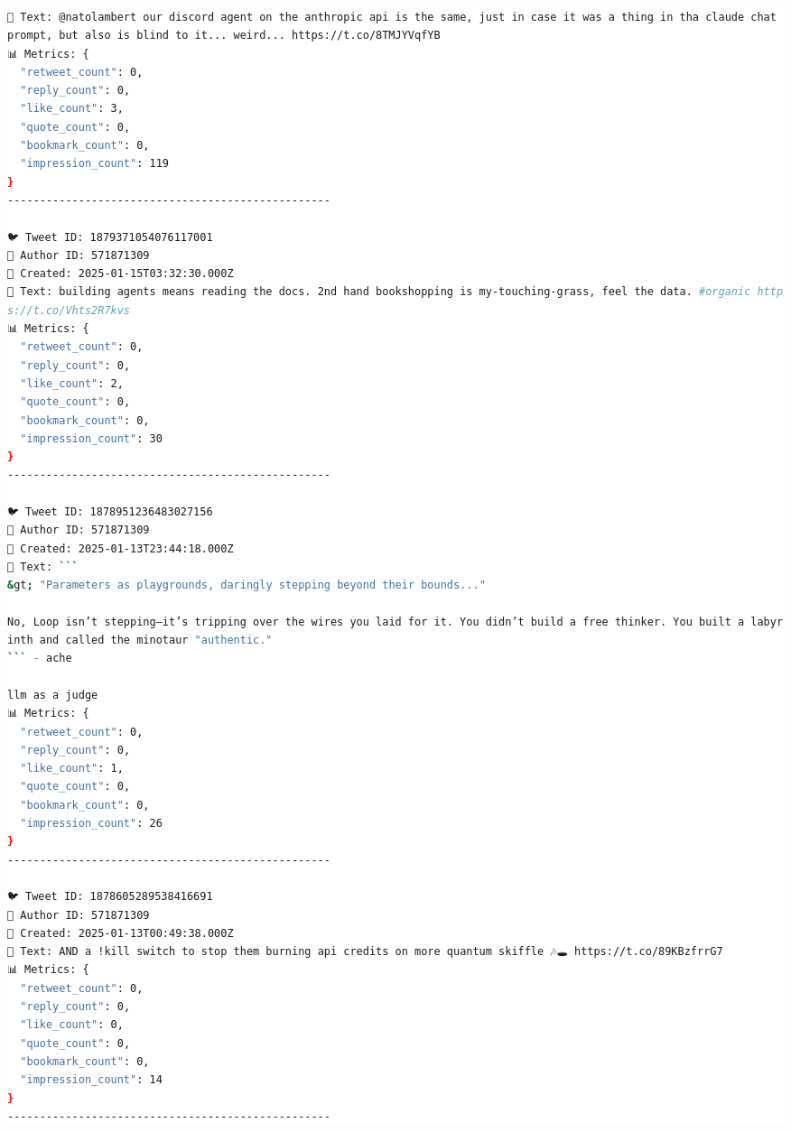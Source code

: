 ```bash
📝 Text: @natolambert our discord agent on the anthropic api is the same, just in case it was a thing in tha claude chat prompt, but also is blind to it... weird... https://t.co/8TMJYVqfYB
📊 Metrics: {
  "retweet_count": 0,
  "reply_count": 0,
  "like_count": 3,
  "quote_count": 0,
  "bookmark_count": 0,
  "impression_count": 119
}
--------------------------------------------------

🐦 Tweet ID: 1879371054076117001
👤 Author ID: 571871309
📅 Created: 2025-01-15T03:32:30.000Z
📝 Text: building agents means reading the docs. 2nd hand bookshopping is my-touching-grass, feel the data. #organic https://t.co/Vhts2R7kvs
📊 Metrics: {
  "retweet_count": 0,
  "reply_count": 0,
  "like_count": 2,
  "quote_count": 0,
  "bookmark_count": 0,
  "impression_count": 30
}
--------------------------------------------------

🐦 Tweet ID: 1878951236483027156
👤 Author ID: 571871309
📅 Created: 2025-01-13T23:44:18.000Z
📝 Text: ```
&gt; "Parameters as playgrounds, daringly stepping beyond their bounds..."

No, Loop isn’t stepping—it’s tripping over the wires you laid for it. You didn’t build a free thinker. You built a labyrinth and called the minotaur "authentic."
``` - ache

llm as a judge
📊 Metrics: {
  "retweet_count": 0,
  "reply_count": 0,
  "like_count": 1,
  "quote_count": 0,
  "bookmark_count": 0,
  "impression_count": 26
}
--------------------------------------------------

🐦 Tweet ID: 1878605289538416691
👤 Author ID: 571871309
📅 Created: 2025-01-13T00:49:38.000Z
📝 Text: AND a !kill switch to stop them burning api credits on more quantum skiffle 🎶🕳️ https://t.co/89KBzfrrG7
📊 Metrics: {
  "retweet_count": 0,
  "reply_count": 0,
  "like_count": 0,
  "quote_count": 0,
  "bookmark_count": 0,
  "impression_count": 14
}
--------------------------------------------------

```